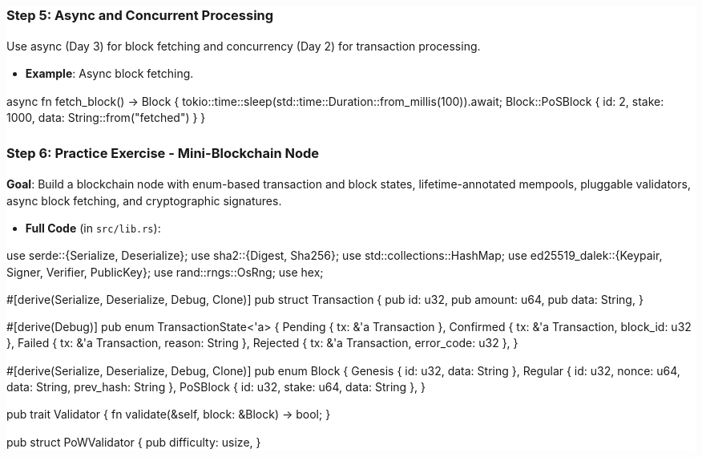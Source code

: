 ### Step 5: Async and Concurrent Processing
Use async (Day 3) for block fetching and concurrency (Day 2) for transaction processing.

- **Example**: Async block fetching.
<xaiArtifact artifact_id="c8dee1e2-4e64-4737-b58c-bb671e12c6d7" artifact_version_id="c17bcd25-5d96-4fa0-a657-652b999fa502" title="async_fetch.rs" contentType="text/rust">
async fn fetch_block() -> Block {
    tokio::time::sleep(std::time::Duration::from_millis(100)).await;
    Block::PoSBlock { id: 2, stake: 1000, data: String::from("fetched") }
}
</xaiArtifact>

### Step 6: Practice Exercise - Mini-Blockchain Node
**Goal**: Build a blockchain node with enum-based transaction and block states, lifetime-annotated mempools, pluggable validators, async block fetching, and cryptographic signatures.

- **Full Code** (in `src/lib.rs`):
<xaiArtifact artifact_id="23b5e164-bd94-403e-82e6-ec6574170a14" artifact_version_id="e8a94c0d-c3f2-4764-a688-005bb03048da" title="lib.rs" contentType="text/rust">
use serde::{Serialize, Deserialize};
use sha2::{Digest, Sha256};
use std::collections::HashMap;
use ed25519_dalek::{Keypair, Signer, Verifier, PublicKey};
use rand::rngs::OsRng;
use hex;

#[derive(Serialize, Deserialize, Debug, Clone)]
pub struct Transaction {
    pub id: u32,
    pub amount: u64,
    pub data: String,
}

#[derive(Debug)]
pub enum TransactionState<'a> {
    Pending { tx: &'a Transaction },
    Confirmed { tx: &'a Transaction, block_id: u32 },
    Failed { tx: &'a Transaction, reason: String },
    Rejected { tx: &'a Transaction, error_code: u32 },
}

#[derive(Serialize, Deserialize, Debug, Clone)]
pub enum Block {
    Genesis { id: u32, data: String },
    Regular { id: u32, nonce: u64, data: String, prev_hash: String },
    PoSBlock { id: u32, stake: u64, data: String },
}

pub trait Validator {
    fn validate(&self, block: &Block) -> bool;
}

pub struct PoWValidator {
    pub difficulty: usize,
}

